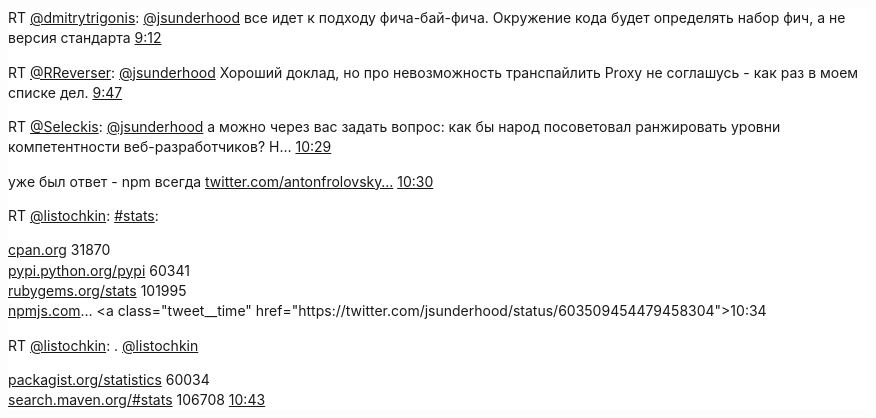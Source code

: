 </div>

<div class="tweet">

RT [@dmitrytrigonis](https://twitter.com/dmitrytrigonis "Dmitry Trigonis"): [@jsunderhood](https://twitter.com/jsunderhood "Разработчик") все идет к подходу фича-бай-фича. Окружение кода будет определять набор фич, а не версия стандарта
 <a class="tweet__time" href="https://twitter.com/jsunderhood/status/603488942051176449">9:12</a>

</div>

<div class="tweet">

RT [@RReverser](https://twitter.com/RReverser "Ingvar Stepanyan"): [@jsunderhood](https://twitter.com/jsunderhood "Разработчик") Хороший доклад, но про невозможность транспайлить Proxy не соглашусь - как раз в моем списке дел.
 <a class="tweet__time" href="https://twitter.com/jsunderhood/status/603497723703259136">9:47</a>

</div>

<div class="tweet">

RT [@Seleckis](https://twitter.com/Seleckis "Seleckis"): [@jsunderhood](https://twitter.com/jsunderhood "Разработчик") а можно через вас задать вопрос: как бы народ посоветовал ранжировать уровни компетентности веб-разработчиков? Н…
 <a class="tweet__time" href="https://twitter.com/jsunderhood/status/603508388044140545">10:29</a>

</div>

<div class="tweet">

уже был ответ - npm всегда [twitter.com/antonfrolovsky…](https://t.co/GSZ0Kevagc "https://twitter.com/antonfrolovsky/status/603502309981757440")
 <a class="tweet__time" href="https://twitter.com/jsunderhood/status/603508492096376833">10:30</a>

</div>

<div class="tweet">

RT [@listochkin](https://twitter.com/listochkin "Андрей Листочкин"): [#stats](https://twitter.com/search?q=%23stats):   
  
[cpan.org](http://t.co/fQk8nho8UB "http://www.cpan.org/") 31870  
[pypi.python.org/pypi](https://t.co/MRRpwAMdMj "https://pypi.python.org/pypi") 60341  
[rubygems.org/stats](https://t.co/GxBfM1zGvN "https://rubygems.org/stats") 101995  
[npmjs.com](https://t.co/qTWUu1gC70 "https://www.npmjs.com/")…
 <a class="tweet__time" href="https://twitter.com/jsunderhood/status/603509454479458304">10:34</a>

</div>

<div class="tweet">

RT [@listochkin](https://twitter.com/listochkin "Андрей Листочкин"): . [@listochkin](https://twitter.com/listochkin "Андрей Листочкин")   
  
[packagist.org/statistics](https://t.co/vX3AwUBzRO "https://packagist.org/statistics") 60034  
[search.maven.org/\#stats](https://t.co/Y95aibf28r "https://search.maven.org/#stats") 106708
 <a class="tweet__time" href="https://twitter.com/jsunderhood/status/603511753482313728">10:43</a>

</div>
